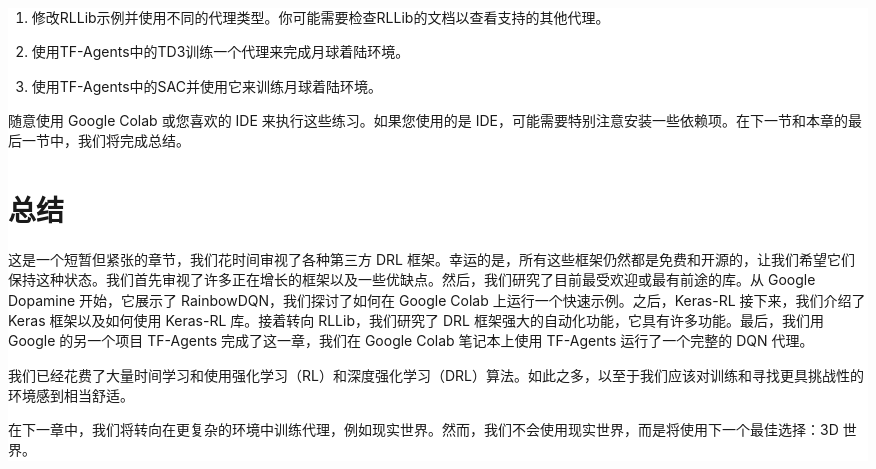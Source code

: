 1.  修改RLLib示例并使用不同的代理类型。你可能需要检查RLLib的文档以查看支持的其他代理。

1.  使用TF-Agents中的TD3训练一个代理来完成月球着陆环境。

1.  使用TF-Agents中的SAC并使用它来训练月球着陆环境。

随意使用 Google Colab 或您喜欢的 IDE 来执行这些练习。如果您使用的是 IDE，可能需要特别注意安装一些依赖项。在下一节和本章的最后一节中，我们将完成总结。

# 总结

这是一个短暂但紧张的章节，我们花时间审视了各种第三方 DRL 框架。幸运的是，所有这些框架仍然都是免费和开源的，让我们希望它们保持这种状态。我们首先审视了许多正在增长的框架以及一些优缺点。然后，我们研究了目前最受欢迎或最有前途的库。从 Google Dopamine 开始，它展示了 RainbowDQN，我们探讨了如何在 Google Colab 上运行一个快速示例。之后，Keras-RL 接下来，我们介绍了 Keras 框架以及如何使用 Keras-RL 库。接着转向 RLLib，我们研究了 DRL 框架强大的自动化功能，它具有许多功能。最后，我们用 Google 的另一个项目 TF-Agents 完成了这一章，我们在 Google Colab 笔记本上使用 TF-Agents 运行了一个完整的 DQN 代理。

我们已经花费了大量时间学习和使用强化学习（RL）和深度强化学习（DRL）算法。如此之多，以至于我们应该对训练和寻找更具挑战性的环境感到相当舒适。

在下一章中，我们将转向在更复杂的环境中训练代理，例如现实世界。然而，我们不会使用现实世界，而是将使用下一个最佳选择：3D 世界。
